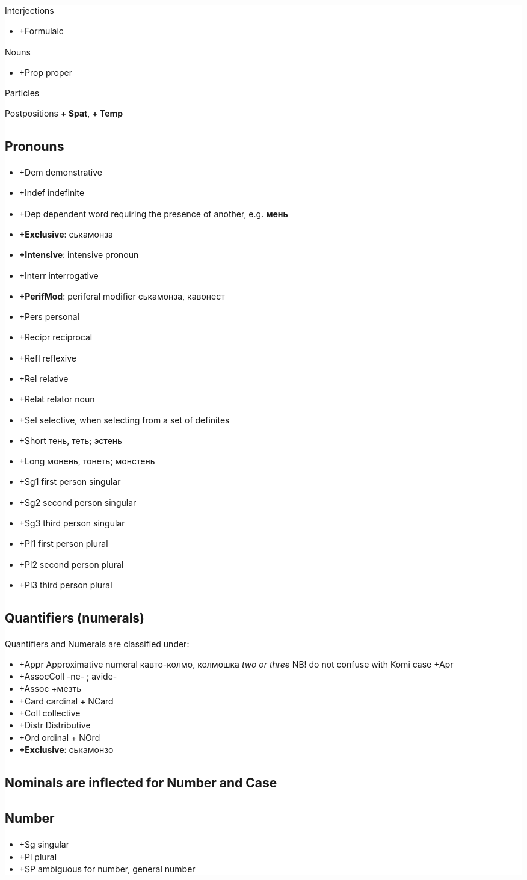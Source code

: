 Interjections
* +Formulaic 

Nouns
* +Prop proper

Particles

Postpositions
**+ Spat**, **+ Temp**

## Pronouns
* +Dem demonstrative
* +Indef indefinite
* +Dep dependent word requiring the presence of another, e.g. **мень**
* **+Exclusive**:  ськамонза
* **+Intensive**:  intensive pronoun
* +Interr interrogative
* **+PerifMod**:  periferal modifier ськамонза, кавонест
* +Pers personal
* +Recipr reciprocal
* +Refl reflexive
* +Rel relative
* +Relat relator noun
* +Sel selective, when selecting from a set of definites
* +Short тень, теть; эстень
* +Long монень, тонеть; монстень

* +Sg1 first person singular
* +Sg2 second person singular
* +Sg3 third person singular
* +Pl1 first person plural
* +Pl2 second person plural
* +Pl3 third person plural

## Quantifiers (numerals)
Quantifiers and Numerals are classified under:
* +Appr Approximative numeral кавто-колмо, колмошка *two or three*
NB! do not confuse with Komi case +Apr
* +AssocColl -ne- ; avide-
* +Assoc +мезть
* +Card cardinal + NCard
* +Coll collective
* +Distr Distributive
* +Ord ordinal + NOrd
* **+Exclusive**:  ськамонзо

## Nominals are inflected for Number and Case
## Number
* +Sg singular
* +Pl plural
* +SP ambiguous for number, general number
